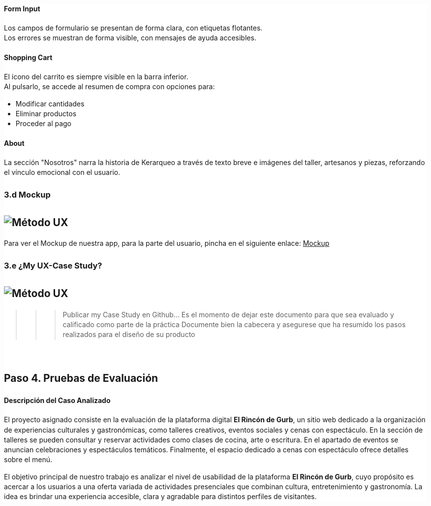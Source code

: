 #### Form Input  
Los campos de formulario se presentan de forma clara, con etiquetas flotantes.  
Los errores se muestran de forma visible, con mensajes de ayuda accesibles.

#### Shopping Cart  
El ícono del carrito es siempre visible en la barra inferior.  
Al pulsarlo, se accede al resumen de compra con opciones para:  
- Modificar cantidades  
- Eliminar productos  
- Proceder al pago

#### About  
La sección "Nosotros" narra la historia de Kerarqueo a través de texto breve e imágenes del taller, artesanos y piezas, reforzando el vínculo emocional con el usuario.
 


### 3.d Mockup
![Método UX](img/mockup.png) 
----

Para ver el Mockup de nuestra app, para la parte del usuario, pincha en el siguiente enlace: [Mockup](https://www.figma.com/proto/6JL1EnpViqFSsr9AJFm6Z9/Mockup?node-id=2-2&p=f&t=iMlZPGDHPe7mGEyj-0&scaling=scale-down&content-scaling=fixed&page-id=0%3A1&starting-point-node-id=2%3A2)


### 3.e ¿My UX-Case Study?
![Método UX](img/caseStudy.png) 
-----

>>> Publicar my Case Study en Github... Es el momento de dejar este documento para que sea evaluado y calificado como parte de la práctica
>>> Documente bien la cabecera y asegurese que ha resumido los pasos realizados para el diseño de su producto

<br>

## Paso 4. Pruebas de Evaluación 

#### Descripción del Caso Analizado

El proyecto asignado consiste en la evaluación de la plataforma digital **El Rincón de Gurb**, un sitio web dedicado a la organización de experiencias culturales y gastronómicas, como talleres creativos, eventos sociales y cenas con espectáculo. En la sección de talleres se pueden consultar y reservar actividades como clases de cocina, arte o escritura. En el apartado de eventos se anuncian celebraciones y espectáculos temáticos. Finalmente, el espacio dedicado a cenas con espectáculo ofrece detalles sobre el menú.

El objetivo principal de nuestro trabajo es analizar el nivel de usabilidad de la plataforma **El Rincón de Gurb**, cuyo propósito es acercar a los usuarios a una oferta variada de actividades presenciales que combinan cultura, entretenimiento y gastronomía. La idea es brindar una experiencia accesible, clara y agradable para distintos perfiles de visitantes.
